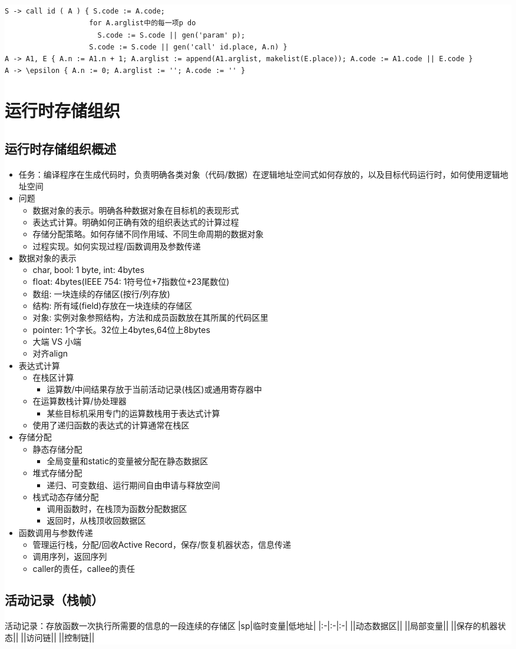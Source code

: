 ```
S -> call id ( A ) { S.code := A.code; 
                    for A.arglist中的每一项p do 
                      S.code := S.code || gen('param' p);
                    S.code := S.code || gen('call' id.place, A.n) }
A -> A1, E { A.n := A1.n + 1; A.arglist := append(A1.arglist, makelist(E.place)); A.code := A1.code || E.code }
A -> \epsilon { A.n := 0; A.arglist := ''; A.code := '' }
```

# 运行时存储组织
## 运行时存储组织概述
+ 任务：编译程序在生成代码时，负责明确各类对象（代码/数据）在逻辑地址空间式如何存放的，以及目标代码运行时，如何使用逻辑地址空间
+ 问题
  + 数据对象的表示。明确各种数据对象在目标机的表现形式
  + 表达式计算。明确如何正确有效的组织表达式的计算过程
  + 存储分配策略。如何存储不同作用域、不同生命周期的数据对象
  + 过程实现。如何实现过程/函数调用及参数传递
+ 数据对象的表示
  + char, bool: 1 byte, int: 4bytes
  + float: 4bytes(IEEE 754: 1符号位+7指数位+23尾数位)
  + 数组: 一块连续的存储区(按行/列存放)
  + 结构: 所有域(field)存放在一块连续的存储区
  + 对象: 实例对象参照结构，方法和成员函数放在其所属的代码区里
  + pointer: 1个字长。32位上4bytes,64位上8bytes
  + 大端 VS 小端
  + 对齐align
+ 表达式计算
  + 在栈区计算
    + 运算数/中间结果存放于当前活动记录(栈区)或通用寄存器中
  + 在运算数栈计算/协处理器
    + 某些目标机采用专门的运算数栈用于表达式计算
  + 使用了递归函数的表达式的计算通常在栈区
+ 存储分配
  + 静态存储分配
    + 全局变量和static的变量被分配在静态数据区
  + 堆式存储分配
    + 递归、可变数组、运行期间自由申请与释放空间
  + 栈式动态存储分配
    + 调用函数时，在栈顶为函数分配数据区
    + 返回时，从栈顶收回数据区
+ 函数调用与参数传递
  + 管理运行栈，分配/回收Active Record，保存/恢复机器状态，信息传递
  + 调用序列，返回序列
  + caller的责任，callee的责任

## 活动记录（栈帧）
活动记录：存放函数一次执行所需要的信息的一段连续的存储区
|sp|临时变量|低地址|
|:-|:-|:-|
||动态数据区||
||局部变量||
||保存的机器状态||
||访问链||
||控制链||